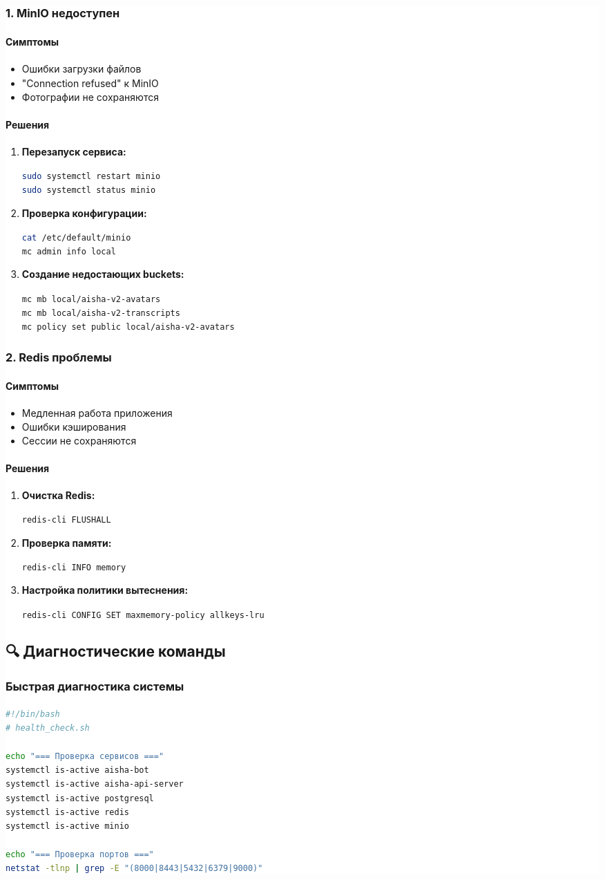 ### 1. MinIO недоступен

#### Симптомы
- Ошибки загрузки файлов
- "Connection refused" к MinIO
- Фотографии не сохраняются

#### Решения
1. **Перезапуск сервиса:**
   ```bash
   sudo systemctl restart minio
   sudo systemctl status minio
   ```

2. **Проверка конфигурации:**
   ```bash
   cat /etc/default/minio
   mc admin info local
   ```

3. **Создание недостающих buckets:**
   ```bash
   mc mb local/aisha-v2-avatars
   mc mb local/aisha-v2-transcripts
   mc policy set public local/aisha-v2-avatars
   ```

### 2. Redis проблемы

#### Симптомы
- Медленная работа приложения
- Ошибки кэширования
- Сессии не сохраняются

#### Решения
1. **Очистка Redis:**
   ```bash
   redis-cli FLUSHALL
   ```

2. **Проверка памяти:**
   ```bash
   redis-cli INFO memory
   ```

3. **Настройка политики вытеснения:**
   ```bash
   redis-cli CONFIG SET maxmemory-policy allkeys-lru
   ```

## 🔍 Диагностические команды

### Быстрая диагностика системы
```bash
#!/bin/bash
# health_check.sh

echo "=== Проверка сервисов ==="
systemctl is-active aisha-bot
systemctl is-active aisha-api-server
systemctl is-active postgresql
systemctl is-active redis
systemctl is-active minio

echo "=== Проверка портов ==="
netstat -tlnp | grep -E "(8000|8443|5432|6379|9000)"
```